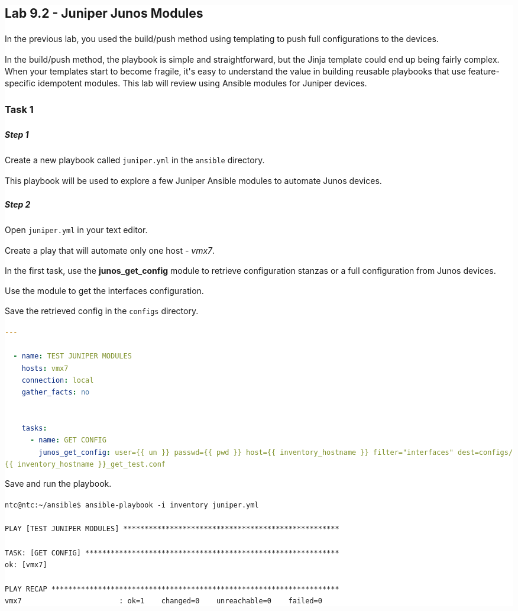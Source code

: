 ## Lab 9.2 - Juniper Junos Modules

In the previous lab, you used the build/push method using templating to push full configurations to the devices.

In the build/push method, the playbook is simple and straightforward, but the Jinja template could end up being fairly complex.  When your templates start to become fragile, it's easy to understand the value in building reusable playbooks that use feature-specific idempotent modules.  This lab will review using Ansible modules for Juniper devices.

### Task 1

##### Step 1

Create a new playbook called `juniper.yml` in the `ansible` directory.  

This playbook will be used to explore a few Juniper Ansible modules to automate Junos devices.


##### Step 2

Open `juniper.yml` in your text editor.

Create a play that will automate only one host - *vmx7*.

In the first task, use the **junos_get_config** module to retrieve configuration stanzas or a full configuration from Junos devices.

Use the module to get the interfaces configuration.

Save the retrieved config in the `configs` directory.

```yaml
---

  - name: TEST JUNIPER MODULES
    hosts: vmx7
    connection: local
    gather_facts: no


    tasks:
      - name: GET CONFIG
        junos_get_config: user={{ un }} passwd={{ pwd }} host={{ inventory_hostname }} filter="interfaces" dest=configs/{{ inventory_hostname }}_get_test.conf

```

Save and run the playbook.

```
ntc@ntc:~/ansible$ ansible-playbook -i inventory juniper.yml

PLAY [TEST JUNIPER MODULES] ***************************************************

TASK: [GET CONFIG] ************************************************************
ok: [vmx7]

PLAY RECAP ********************************************************************
vmx7                       : ok=1    changed=0    unreachable=0    failed=0   

```
